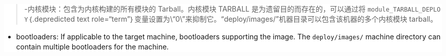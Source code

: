 > -内核模块：包含为内核构建的所有模块的 Tarball。内核模块 TARBALL 是为遗留目的而存在的，可以通过将 `module_TARBALL_DEPLOY`｛.depredicted text role=“term”｝变量设置为\“0\”来抑制它。“deploy/images/”机器目录可以包含该机器的多个内核模块 tarball。

- bootloaders: If applicable to the target machine, bootloaders supporting the image. The `deploy/images/` machine directory can contain multiple bootloaders for the machine.

